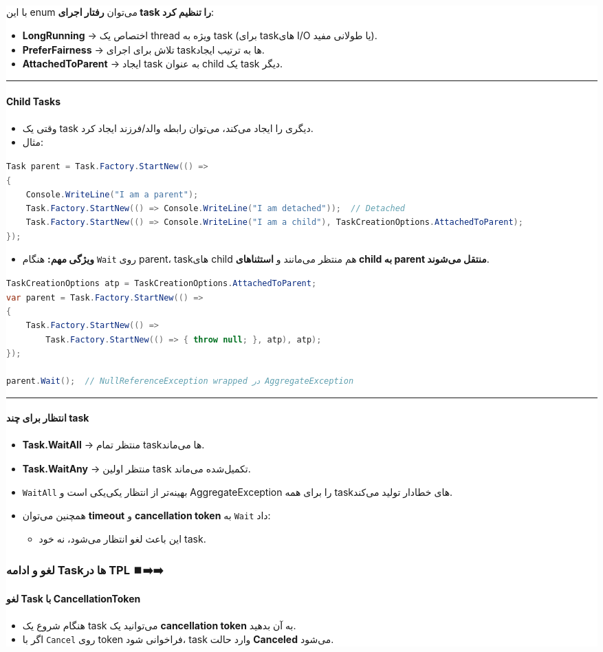 با این enum می‌توان **رفتار اجرای task را تنظیم کرد**:

* **LongRunning** → اختصاص یک thread ویژه به task (برای taskهای I/O یا طولانی مفید).
* **PreferFairness** → تلاش برای اجرای taskها به ترتیب ایجاد.
* **AttachedToParent** → ایجاد task به عنوان child یک task دیگر.

---

#### Child Tasks

* وقتی یک task دیگری را ایجاد می‌کند، می‌توان رابطه والد/فرزند ایجاد کرد.
* مثال:

```csharp
Task parent = Task.Factory.StartNew(() =>
{
    Console.WriteLine("I am a parent");
    Task.Factory.StartNew(() => Console.WriteLine("I am detached"));  // Detached
    Task.Factory.StartNew(() => Console.WriteLine("I am a child"), TaskCreationOptions.AttachedToParent);
});
```

* **ویژگی مهم:** هنگام `Wait` روی parent، taskهای child هم منتظر می‌مانند و **استثناهای child به parent منتقل می‌شوند**.

```csharp
TaskCreationOptions atp = TaskCreationOptions.AttachedToParent;
var parent = Task.Factory.StartNew(() =>
{
    Task.Factory.StartNew(() => 
        Task.Factory.StartNew(() => { throw null; }, atp), atp);
});

parent.Wait();  // NullReferenceException wrapped در AggregateException
```

---

#### انتظار برای چند task

* **Task.WaitAll** → منتظر تمام taskها می‌ماند.

* **Task.WaitAny** → منتظر اولین task تکمیل‌شده می‌ماند.

* `WaitAll` بهینه‌تر از انتظار یکی‌یکی است و AggregateException را برای همه taskهای خطادار تولید می‌کند.

* همچنین می‌توان **timeout** و **cancellation token** به `Wait` داد:

  * این باعث لغو انتظار می‌شود، نه خود task.

### لغو و ادامه Taskها در TPL ⏹️➡️➡️

#### لغو Task با CancellationToken

* هنگام شروع یک task می‌توانید یک **cancellation token** به آن بدهید.
* اگر با `Cancel` روی token فراخوانی شود، task وارد حالت **Canceled** می‌شود.
